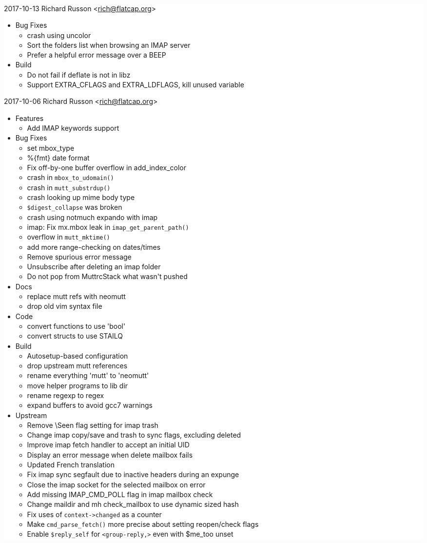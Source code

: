 2017-10-13  Richard Russon  \<rich@flatcap.org\>
* Bug Fixes
  - crash using uncolor
  - Sort the folders list when browsing an IMAP server
  - Prefer a helpful error message over a BEEP
* Build
  - Do not fail if deflate is not in libz
  - Support EXTRA_CFLAGS and EXTRA_LDFLAGS, kill unused variable

2017-10-06  Richard Russon  \<rich@flatcap.org\>
* Features
  - Add IMAP keywords support
* Bug Fixes
  - set mbox_type
  - %{fmt} date format
  - Fix off-by-one buffer overflow in add_index_color
  - crash in `mbox_to_udomain()`
  - crash in `mutt_substrdup()`
  - crash looking up mime body type
  - `$digest_collapse` was broken
  - crash using notmuch expando with imap
  - imap: Fix mx.mbox leak in `imap_get_parent_path()`
  - overflow in `mutt_mktime()`
  - add more range-checking on dates/times
  - Remove spurious error message
  - Unsubscribe after deleting an imap folder
  - Do not pop from MuttrcStack what wasn't pushed
* Docs
  - replace mutt refs with neomutt
  - drop old vim syntax file
* Code
  - convert functions to use 'bool'
  - convert structs to use STAILQ
* Build
  - Autosetup-based configuration
  - drop upstream mutt references
  - rename everything 'mutt' to 'neomutt'
  - move helper programs to lib dir
  - rename regexp to regex
  - expand buffers to avoid gcc7 warnings
* Upstream
  - Remove \Seen flag setting for imap trash
  - Change imap copy/save and trash to sync flags, excluding deleted
  - Improve imap fetch handler to accept an initial UID
  - Display an error message when delete mailbox fails
  - Updated French translation
  - Fix imap sync segfault due to inactive headers during an expunge
  - Close the imap socket for the selected mailbox on error
  - Add missing IMAP_CMD_POLL flag in imap mailbox check
  - Change maildir and mh check_mailbox to use dynamic sized hash
  - Fix uses of `context->changed` as a counter
  - Make `cmd_parse_fetch()` more precise about setting reopen/check flags
  - Enable `$reply_self` for `<group-reply,>` even with $me_too unset
